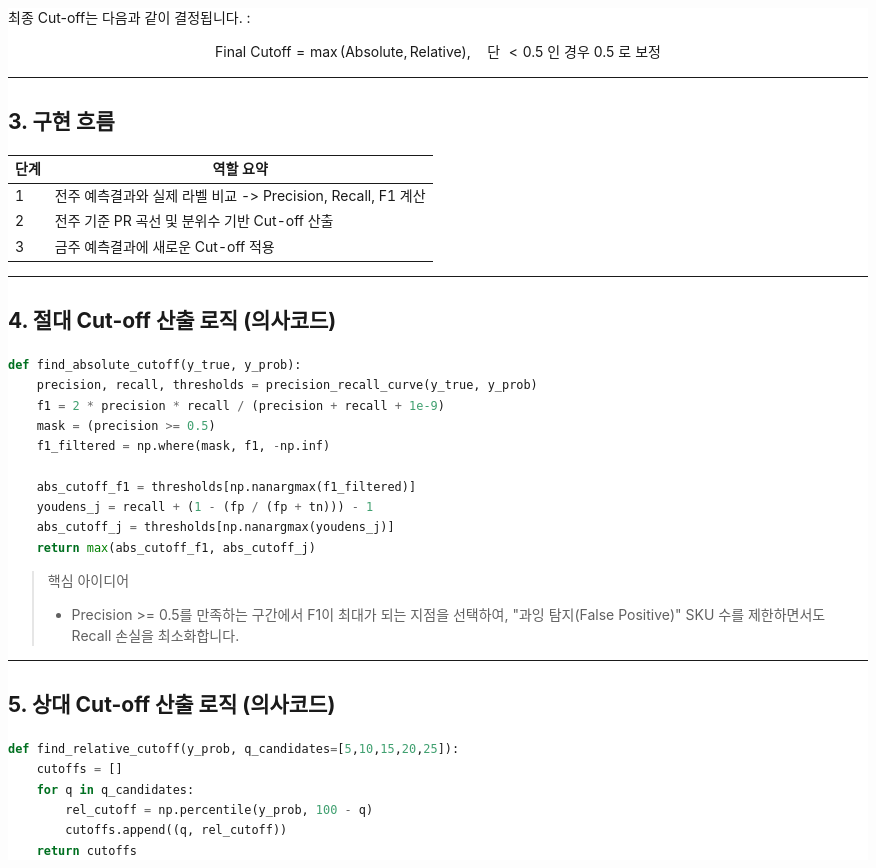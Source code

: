 최종 Cut-off는 다음과 같이 결정됩니다. :

$$
\text{Final Cutoff} = \max(\text{Absolute}, \text{Relative}), \quad \text{단 } < 0.5 \text{ 인 경우 } 0.5 \text{ 로 보정}
$$

---

## 3. 구현 흐름

| 단계 | 역할 요약                                         |
|----|-----------------------------------------------|
| 1  | 전주 예측결과와 실제 라벨 비교 -> Precision, Recall, F1 계산 |
| 2  | 전주 기준 PR 곡선 및 분위수 기반 Cut-off 산출               |
| 3  | 금주 예측결과에 새로운 Cut-off 적용                       |

---

## 4. 절대 Cut-off 산출 로직 (의사코드)

```python
def find_absolute_cutoff(y_true, y_prob):
    precision, recall, thresholds = precision_recall_curve(y_true, y_prob)
    f1 = 2 * precision * recall / (precision + recall + 1e-9)
    mask = (precision >= 0.5)
    f1_filtered = np.where(mask, f1, -np.inf)

    abs_cutoff_f1 = thresholds[np.nanargmax(f1_filtered)]
    youdens_j = recall + (1 - (fp / (fp + tn))) - 1
    abs_cutoff_j = thresholds[np.nanargmax(youdens_j)]
    return max(abs_cutoff_f1, abs_cutoff_j)
```

> 핵심 아이디어
> - Precision >= 0.5를 만족하는 구간에서 F1이 최대가 되는 지점을 선택하여, "과잉 탐지(False Positive)" SKU 수를 제한하면서도 Recall 손실을 최소화합니다.

---

## 5. 상대 Cut-off 산출 로직 (의사코드)

```python
def find_relative_cutoff(y_prob, q_candidates=[5,10,15,20,25]):
    cutoffs = []
    for q in q_candidates:
        rel_cutoff = np.percentile(y_prob, 100 - q)
        cutoffs.append((q, rel_cutoff))
    return cutoffs
```
